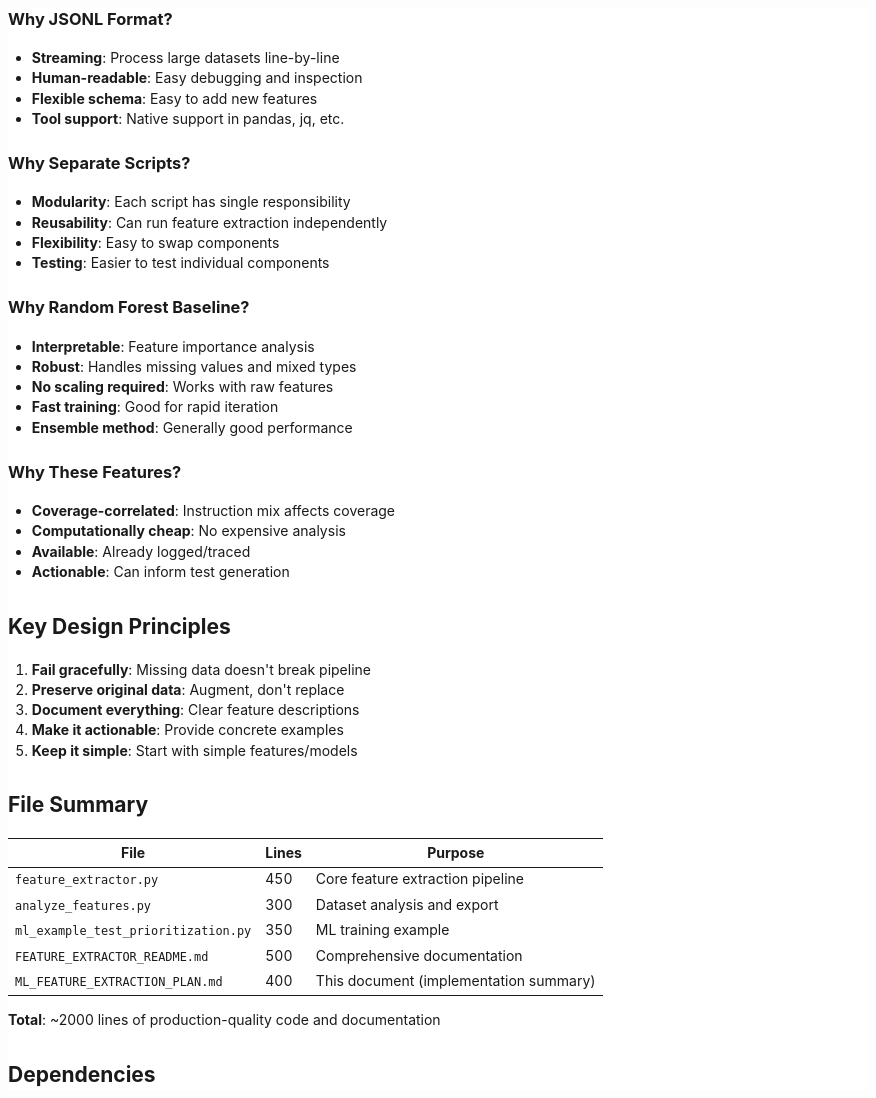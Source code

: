 ### Why JSONL Format?
- **Streaming**: Process large datasets line-by-line
- **Human-readable**: Easy debugging and inspection
- **Flexible schema**: Easy to add new features
- **Tool support**: Native support in pandas, jq, etc.

### Why Separate Scripts?
- **Modularity**: Each script has single responsibility
- **Reusability**: Can run feature extraction independently
- **Flexibility**: Easy to swap components
- **Testing**: Easier to test individual components

### Why Random Forest Baseline?
- **Interpretable**: Feature importance analysis
- **Robust**: Handles missing values and mixed types
- **No scaling required**: Works with raw features
- **Fast training**: Good for rapid iteration
- **Ensemble method**: Generally good performance

### Why These Features?
- **Coverage-correlated**: Instruction mix affects coverage
- **Computationally cheap**: No expensive analysis
- **Available**: Already logged/traced
- **Actionable**: Can inform test generation

## Key Design Principles

1. **Fail gracefully**: Missing data doesn't break pipeline
2. **Preserve original data**: Augment, don't replace
3. **Document everything**: Clear feature descriptions
4. **Make it actionable**: Provide concrete examples
5. **Keep it simple**: Start with simple features/models

## File Summary

| File | Lines | Purpose |
|------|-------|---------|
| `feature_extractor.py` | 450 | Core feature extraction pipeline |
| `analyze_features.py` | 300 | Dataset analysis and export |
| `ml_example_test_prioritization.py` | 350 | ML training example |
| `FEATURE_EXTRACTOR_README.md` | 500 | Comprehensive documentation |
| `ML_FEATURE_EXTRACTION_PLAN.md` | 400 | This document (implementation summary) |

**Total**: ~2000 lines of production-quality code and documentation

## Dependencies
